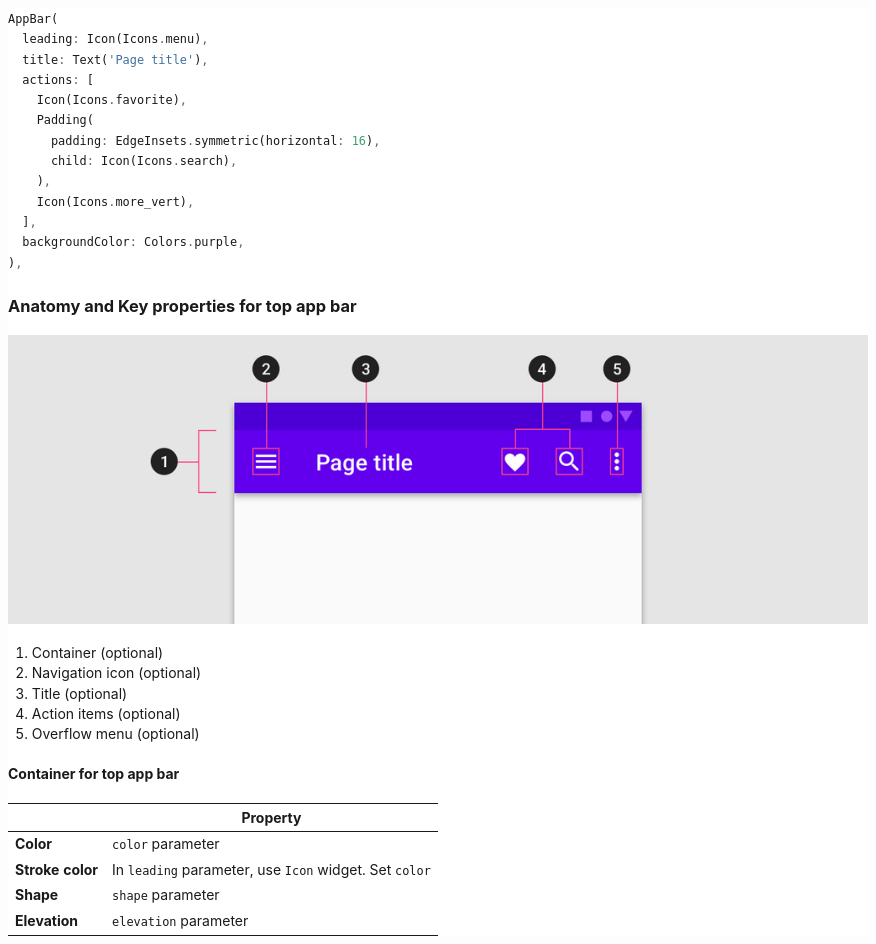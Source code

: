 ```dart
AppBar(
  leading: Icon(Icons.menu),
  title: Text('Page title'),
  actions: [
    Icon(Icons.favorite),
    Padding(
      padding: EdgeInsets.symmetric(horizontal: 16),
      child: Icon(Icons.search),
    ),
    Icon(Icons.more_vert),
  ],
  backgroundColor: Colors.purple,
),

```

### Anatomy and Key properties for top app bar

![Regular app bar anatomy diagram](assets/top_app_bars/top_app_bar_anatomy.png)

1. Container (optional)
1. Navigation icon (optional)
1. Title (optional)
1. Action items (optional)
1. Overflow menu (optional)

#### Container for top app bar

| &nbsp; | Property |
| --- | --- |
| **Color** | `color` parameter |
| **Stroke color** |  In `leading` parameter, use `Icon` widget. Set `color`|
| **Shape** | `shape` parameter |
| **Elevation** | `elevation` parameter|

